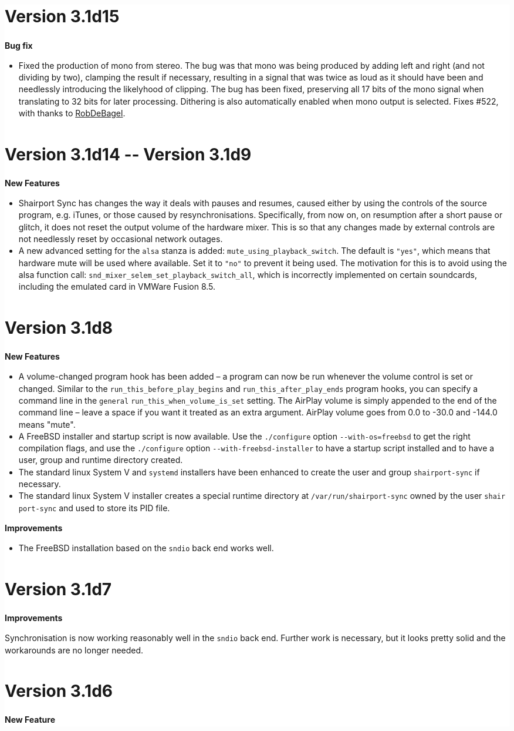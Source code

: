 
Version 3.1d15
====
**Bug fix**
* Fixed the production of mono from stereo. The bug was that mono was being produced by adding left and right (and not dividing by two), clamping the result if necessary, resulting in a signal that was twice as loud as it should have been and needlessly introducing the likelyhood of clipping. The bug has been fixed, preserving all 17 bits of the mono signal when translating to 32 bits for later processing. Dithering is also automatically enabled when mono output is selected. Fixes #522, with thanks to [RobDeBagel](https://github.com/RobDeBagel).

Version 3.1d14 -- Version 3.1d9
====
**New Features**
* Shairport Sync has changes the way it deals with pauses and resumes, caused either by using the controls of the source program, e.g. iTunes, or those caused by resynchronisations. Specifically, from now on, on resumption after a short pause or glitch, it does not reset the output volume of the hardware mixer. This is so that any changes made by external controls are not needlessly reset by occasional network outages.
* A new advanced setting for the `alsa` stanza is added: `mute_using_playback_switch`. The default is `"yes"`, which means that hardware mute will be used where available. Set it to `"no"` to prevent it being used. The motivation for this is to avoid using the alsa function call: `snd_mixer_selem_set_playback_switch_all`, which is incorrectly implemented on certain soundcards, including the emulated card in VMWare Fusion 8.5.

Version 3.1d8
====
**New Features**
* A volume-changed program hook has been added – a program can now be run whenever the volume control is set or changed. Similar to the `run_this_before_play_begins` and `run_this_after_play_ends` program hooks, you can specify a command line in the `general` `run_this_when_volume_is_set` setting. The AirPlay volume is simply appended to the end of the command line – leave a space if you want it treated as an extra argument. AirPlay volume goes from 0.0 to -30.0 and -144.0 means "mute".
* A FreeBSD installer and startup script is now available. Use the `./configure` option `--with-os=freebsd` to get the right compilation flags, and use the `./configure` option `--with-freebsd-installer` to have a startup script installed and to have a user, group and runtime directory created.
* The standard linux System V and `systemd` installers have been enhanced to create the user and
group `shairport-sync` if necessary.
* The standard linux System V installer creates a special runtime directory at `/var/run/shairport-sync` owned by the user `shairport-sync` and used to store its PID file.

**Improvements**
* The FreeBSD installation based on the `sndio` back end works well.

Version 3.1d7
====
**Improvements**

Synchronisation is now working reasonably well in the `sndio` back end. Further work is necessary, but it looks pretty solid and the workarounds are no longer needed.

Version 3.1d6
====
**New Feature**
